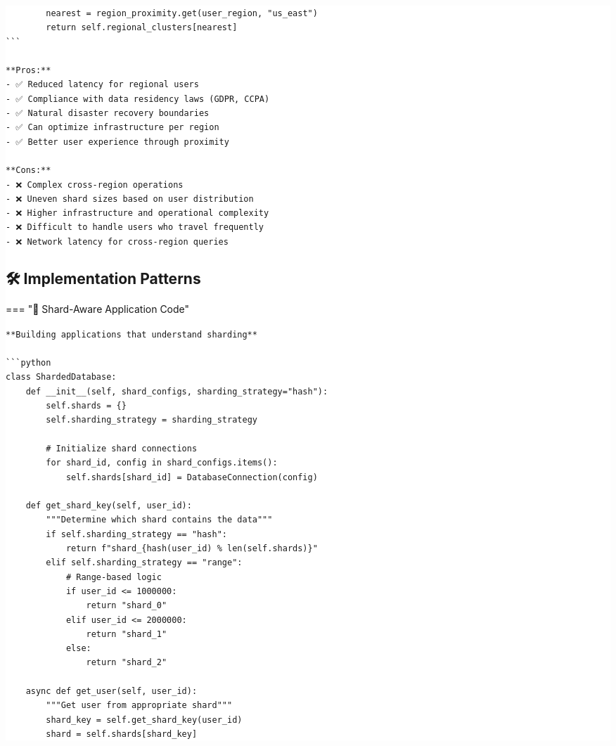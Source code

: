             nearest = region_proximity.get(user_region, "us_east")
            return self.regional_clusters[nearest]
    ```
    
    **Pros:**
    - ✅ Reduced latency for regional users
    - ✅ Compliance with data residency laws (GDPR, CCPA)
    - ✅ Natural disaster recovery boundaries
    - ✅ Can optimize infrastructure per region
    - ✅ Better user experience through proximity
    
    **Cons:**
    - ❌ Complex cross-region operations
    - ❌ Uneven shard sizes based on user distribution
    - ❌ Higher infrastructure and operational complexity
    - ❌ Difficult to handle users who travel frequently
    - ❌ Network latency for cross-region queries

## 🛠️ Implementation Patterns

=== "🔧 Shard-Aware Application Code"

    **Building applications that understand sharding**
    
    ```python
    class ShardedDatabase:
        def __init__(self, shard_configs, sharding_strategy="hash"):
            self.shards = {}
            self.sharding_strategy = sharding_strategy
            
            # Initialize shard connections
            for shard_id, config in shard_configs.items():
                self.shards[shard_id] = DatabaseConnection(config)
        
        def get_shard_key(self, user_id):
            """Determine which shard contains the data"""
            if self.sharding_strategy == "hash":
                return f"shard_{hash(user_id) % len(self.shards)}"
            elif self.sharding_strategy == "range":
                # Range-based logic
                if user_id <= 1000000:
                    return "shard_0"
                elif user_id <= 2000000:
                    return "shard_1"
                else:
                    return "shard_2"
        
        async def get_user(self, user_id):
            """Get user from appropriate shard"""
            shard_key = self.get_shard_key(user_id)
            shard = self.shards[shard_key]
            
